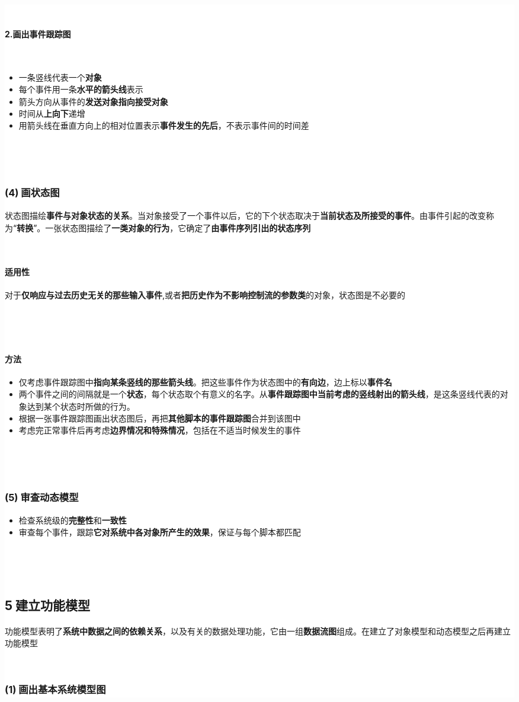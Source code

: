 ‍

#### 2.画出事件跟踪图

‍

* 一条竖线代表一个**对象**
* 每个事件用一条**水平的箭头线**表示
* 箭头方向从事件的**发送对象指向接受对象**
* 时间从**上向下**递增
* 用箭头线在垂直方向上的相对位置表示**事件发生的先后**，不表示事件间的时间差

‍

‍

### (4) 画状态图

状态图描绘**事件与对象状态的关系**。当对象接受了一个事件以后，它的下个状态取决于**当前状态及所接受的事件**。由事件引起的改变称为“**转换**”。一张状态图描绘了**一类对象的行为**，它确定了**由事件序列引出的状态序列**

‍

#### 适用性

对于**仅响应与过去历史无关的那些输入事件**,或者**把历史作为不影响控制流的参数类**的对象，状态图是不必要的

‍

‍

#### 方法

* 仅考虑事件跟踪图中**指向某条竖线的那些箭头线**。把这些事件作为状态图中的**有向边**，边上标以**事件名**
* 两个事件之间的间隔就是一个**状态**，每个状态取个有意义的名字。从**事件跟踪图中当前考虑的竖线射出的箭头线**，是这条竖线代表的对象达到某个状态时所做的行为。
* 根据一张事件跟踪图画出状态图后，再把**其他脚本的事件跟踪图**合并到该图中
* 考虑完正常事件后再考虑**边界情况和特殊情况**，包括在不适当时候发生的事件

‍

‍

### (5) 审查动态模型

* 检查系统级的**完整性**和**一致性**
* 审查每个事件，跟踪**它对系统中各对象所产生的效果**，保证与每个脚本都匹配

‍

‍

## 5 建立功能模型

功能模型表明了**系统中数据之间的依赖关系**，以及有关的数据处理功能，它由一组**数据流图**组成。在建立了对象模型和动态模型之后再建立功能模型

‍

### (1) 画出基本系统模型图

